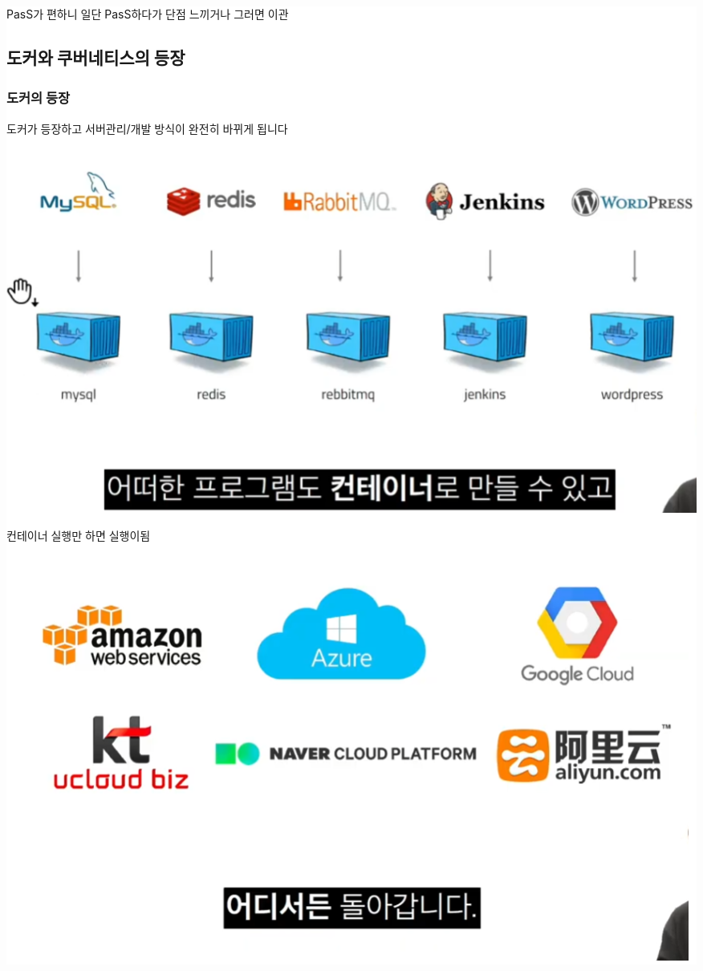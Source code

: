 PasS가 편하니 일단 PasS하다가 단점 느끼거나 그러면 이관

## 도커와 쿠버네티스의 등장

### 도커의 등장

도커가 등장하고 서버관리/개발 방식이 완전히 바뀌게 됩니다

![image-20230106144937407](./%EB%8F%84%EC%BB%A4%20%EC%BF%A0%EB%B2%84%EB%84%A4%ED%8B%B1%EC%8A%A4%20%EC%8B%A4%EC%A0%84%20%ED%99%9C%EC%9A%A9%ED%95%98%EA%B8%B0.assets/image-20230106144937407.png)

컨테이너 실행만 하면 실행이됨

![image-20230106145000659](./%EB%8F%84%EC%BB%A4%20%EC%BF%A0%EB%B2%84%EB%84%A4%ED%8B%B1%EC%8A%A4%20%EC%8B%A4%EC%A0%84%20%ED%99%9C%EC%9A%A9%ED%95%98%EA%B8%B0.assets/image-20230106145000659.png)
